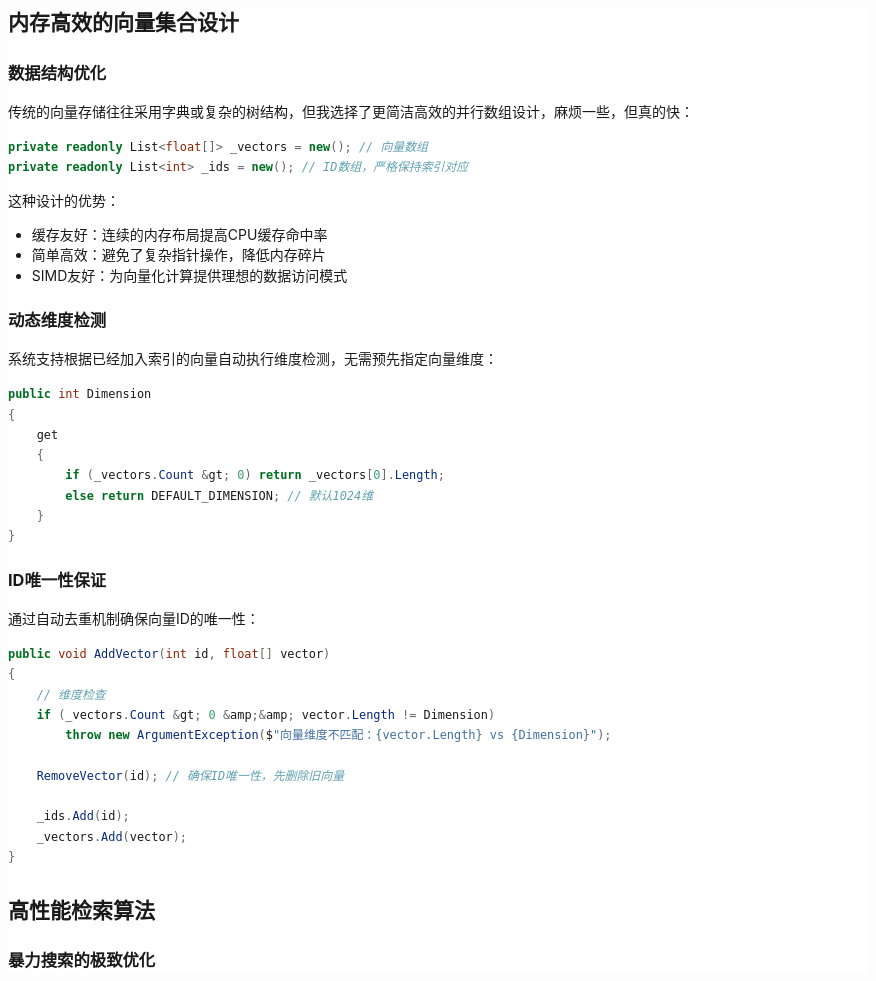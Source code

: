 ## 内存高效的向量集合设计 ##

### 数据结构优化 ###

传统的向量存储往往采用字典或复杂的树结构，但我选择了更简洁高效的并行数组设计，麻烦一些，但真的快：

```C#
private readonly List<float[]> _vectors = new(); // 向量数组
private readonly List<int> _ids = new(); // ID数组，严格保持索引对应
```

这种设计的优势：

- 缓存友好：连续的内存布局提高CPU缓存命中率
- 简单高效：避免了复杂指针操作，降低内存碎片
- SIMD友好：为向量化计算提供理想的数据访问模式

### 动态维度检测 ###

系统支持根据已经加入索引的向量自动执行维度检测，无需预先指定向量维度：

```C#
public int Dimension
{
    get
    {
        if (_vectors.Count &gt; 0) return _vectors[0].Length;
        else return DEFAULT_DIMENSION; // 默认1024维
    }
}
```

### ID唯一性保证 ###

通过自动去重机制确保向量ID的唯一性：

```C#
public void AddVector(int id, float[] vector)
{
    // 维度检查
    if (_vectors.Count &gt; 0 &amp;&amp; vector.Length != Dimension)
        throw new ArgumentException($"向量维度不匹配：{vector.Length} vs {Dimension}");

    RemoveVector(id); // 确保ID唯一性，先删除旧向量
    
    _ids.Add(id);
    _vectors.Add(vector);
}
```

## 高性能检索算法 ##

### 暴力搜索的极致优化 ###
